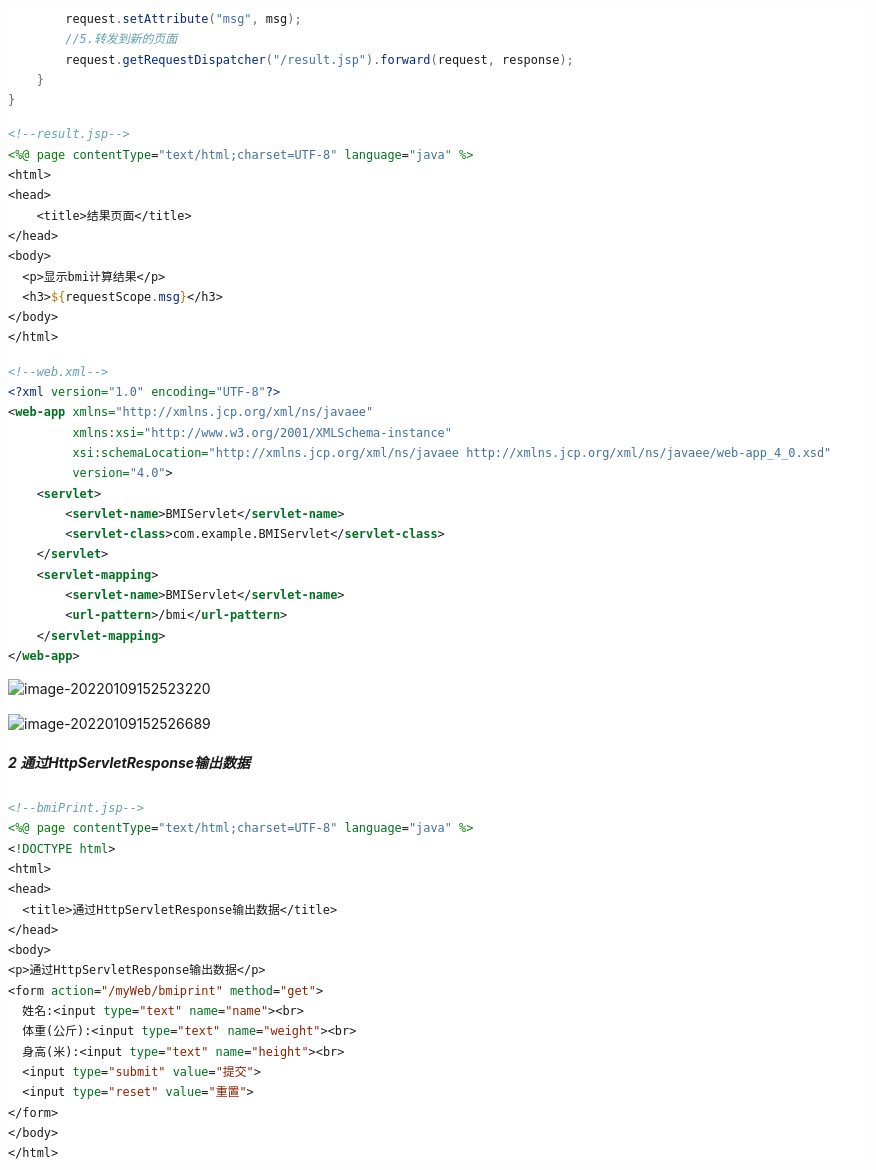 ```java
        request.setAttribute("msg", msg);
        //5.转发到新的页面
        request.getRequestDispatcher("/result.jsp").forward(request, response);
    }
}
```

```jsp
<!--result.jsp-->
<%@ page contentType="text/html;charset=UTF-8" language="java" %>
<html>
<head>
    <title>结果页面</title>
</head>
<body>
  <p>显示bmi计算结果</p>
  <h3>${requestScope.msg}</h3>
</body>
</html>
```

```xml
<!--web.xml-->
<?xml version="1.0" encoding="UTF-8"?>
<web-app xmlns="http://xmlns.jcp.org/xml/ns/javaee"
         xmlns:xsi="http://www.w3.org/2001/XMLSchema-instance"
         xsi:schemaLocation="http://xmlns.jcp.org/xml/ns/javaee http://xmlns.jcp.org/xml/ns/javaee/web-app_4_0.xsd"
         version="4.0">
    <servlet>
        <servlet-name>BMIServlet</servlet-name>
        <servlet-class>com.example.BMIServlet</servlet-class>
    </servlet>
    <servlet-mapping>
        <servlet-name>BMIServlet</servlet-name>
        <url-pattern>/bmi</url-pattern>
    </servlet-mapping>
</web-app>
```

![image-20220109152523220](X:\Markdown笔记\Java生态\02-JavaWeb\04JSP_EL_MVC_AJAX_JSON.assets\image-20220109152523220.png)

![image-20220109152526689](X:\Markdown笔记\Java生态\02-JavaWeb\04JSP_EL_MVC_AJAX_JSON.assets\image-20220109152526689.png)

##### 2 通过HttpServletResponse输出数据

```jsp
<!--bmiPrint.jsp-->
<%@ page contentType="text/html;charset=UTF-8" language="java" %>
<!DOCTYPE html>
<html>
<head>
  <title>通过HttpServletResponse输出数据</title>
</head>
<body>
<p>通过HttpServletResponse输出数据</p>
<form action="/myWeb/bmiprint" method="get">
  姓名:<input type="text" name="name"><br>
  体重(公斤):<input type="text" name="weight"><br>
  身高(米):<input type="text" name="height"><br>
  <input type="submit" value="提交">
  <input type="reset" value="重置">
</form>
</body>
</html>
```